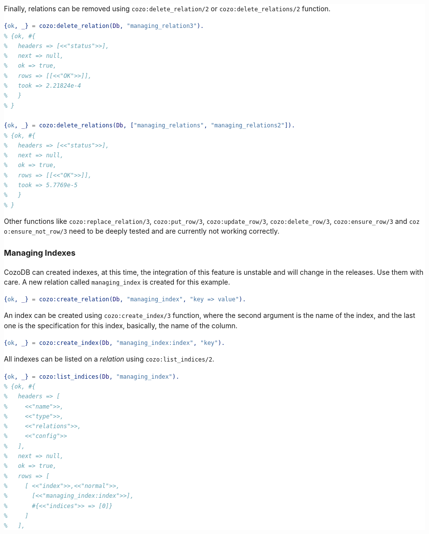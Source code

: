 Finally, relations can be removed using `cozo:delete_relation/2` or
`cozo:delete_relations/2` function.

```erlang
{ok, _} = cozo:delete_relation(Db, "managing_relation3").
% {ok, #{
%   headers => [<<"status">>],
%   next => null,
%   ok => true,
%   rows => [[<<"OK">>]],
%   took => 2.21824e-4
%   }
% }

{ok, _} = cozo:delete_relations(Db, ["managing_relations", "managing_relations2"]).
% {ok, #{
%   headers => [<<"status">>],
%   next => null,
%   ok => true,
%   rows => [[<<"OK">>]],
%   took => 5.7769e-5
%   }
% }
```

Other functions like `cozo:replace_relation/3`, `cozo:put_row/3`,
`cozo:update_row/3`, `cozo:delete_row/3`, `cozo:ensure_row/3` and
`cozo:ensure_not_row/3` need to be deeply tested and are currently not
working correctly.

### Managing Indexes

CozoDB can created indexes, at this time, the integration of this
feature is unstable and will change in the releases. Use them with
care. A new relation called `managing_index` is created for this
example.

```erlang
{ok, _} = cozo:create_relation(Db, "managing_index", "key => value").
```

An index can be created using `cozo:create_index/3` function, where
the second argument is the name of the index, and the last one is the
specification for this index, basically, the name of the column.

```erlang
{ok, _} = cozo:create_index(Db, "managing_index:index", "key").
```

All indexes can be listed on a *relation* using `cozo:list_indices/2`.

```erlang
{ok, _} = cozo:list_indices(Db, "managing_index").
% {ok, #{
%   headers => [
%     <<"name">>,
%     <<"type">>,
%     <<"relations">>,
%     <<"config">>
%   ],
%   next => null,
%   ok => true,
%   rows => [
%     [ <<"index">>,<<"normal">>,
%       [<<"managing_index:index">>],
%       #{<<"indices">> => [0]}
%     ]
%   ],
```

[^swi-prolog]: [https://www.swi-prolog.org/](https://www.swi-prolog.org/)
[^prolog-wikipedia]: [https://en.wikipedia.org/wiki/Prolog](https://en.wikipedia.org/wiki/Prolog)
[^prolog-assert/1]: [https://www.swi-prolog.org/pldoc/doc_for?object=assert/1](https://www.swi-prolog.org/pldoc/doc_for?object=assert/1)
[^prolog-findall/3]: [https://www.swi-prolog.org/pldoc/doc_for?object=findall/3](https://www.swi-prolog.org/pldoc/doc_for?object=findall/3)
[^prolog-retract/1]: [https://www.swi-prolog.org/pldoc/doc_for?object=retract/1](https://www.swi-prolog.org/pldoc/doc_for?object=retract/1)
[^prolog-abolish/2]: [https://www.swi-prolog.org/pldoc/doc_for?object=abolish/2](https://www.swi-prolog.org/pldoc/doc_for?object=abolish/2)
[^prolog-transaction]: [https://www.swi-prolog.org/pldoc/man?section=transactions](https://www.swi-prolog.org/pldoc/man?section=transactions)
[^datalog-wikipedia]: [https://en.wikipedia.org/wiki/Datalog](https://en.wikipedia.org/wiki/Datalog)
[^prolog-aggregate/3]: [https://www.swi-prolog.org/pldoc/doc_for?object=aggregate/3](https://www.swi-prolog.org/pldoc/doc_for?object=aggregate/3)
[^cozo-official-website]: [https://www.cozodb.org/](https://www.cozodb.org/)
[^cozodb-playground]: [https://www.cozodb.org/wasm-demo/](https://www.cozodb.org/wasm-demo/)
[^cozodb-tutorial]: [https://docs.cozodb.org/en/latest/tutorial.html](https://docs.cozodb.org/en/latest/tutorial.html)
[^erlang-ei]: [https://www.erlang.org/doc/man/ei.html](https://www.erlang.org/doc/man/ei.html)
[^erlang-erl_nif]: [https://www.erlang.org/doc/man/erl_nif.html](https://www.erlang.org/doc/man/erl_nif.html)
[^erlang-cozo_c.h]: [https://github.com/cozodb/cozo/blob/v0.7.2/cozo-lib-c/cozo_c.h](https://github.com/cozodb/cozo/blob/v0.7.2/cozo-lib-c/cozo_c.h)
[^erlang-ERL_NIF_INIT]: [https://www.erlang.org/doc/man/erl_nif.html#initialization](https://www.erlang.org/doc/man/erl_nif.html#initialization)
[^erlang-enif_make_atom]: [https://www.erlang.org/doc/man/erl_nif#enif_make_atom](https://www.erlang.org/doc/man/erl_nif#enif_make_atom)
[^erlang-enif_get_string_length]: [https://www.erlang.org/doc/man/erl_nif#enif_get_string_length](https://www.erlang.org/doc/man/erl_nif#enif_get_string_length)
[^erlang-enif_make_badarg]: [https://www.erlang.org/doc/man/erl_nif#enif_make_badarg](https://www.erlang.org/doc/man/erl_nif#enif_make_badarg)
[^erlang-enif_get_string]: [https://www.erlang.org/doc/man/erl_nif#enif_get_string](https://www.erlang.org/doc/man/erl_nif#enif_get_string)
[^erlang-enif_make_int]: [https://www.erlang.org/doc/man/erl_nif#enif_make_int](https://www.erlang.org/doc/man/erl_nif#enif_make_int)
[^libcozo-opendb]: [https://github.com/cozodb/cozo/blob/v0.7.2/cozo-lib-c/cozo_c.h#L23](https://github.com/cozodb/cozo/blob/v0.7.2/cozo-lib-c/cozo_c.h#L23)
[^erlang-enif_get_int]: [https://www.erlang.org/doc/man/erl_nif#enif_get_int](https://www.erlang.org/doc/man/erl_nif#enif_get_int)
[^libcozo-close]: [https://github.com/cozodb/cozo/blob/v0.7.2/cozo-lib-c/cozo_c.h#L37](https://github.com/cozodb/cozo/blob/v0.7.2/cozo-lib-c/cozo_c.h#L37)
[^libcozo-runquery]: [https://github.com/cozodb/cozo/blob/v0.7.2/cozo-lib-c/cozo_c.h#L47](https://github.com/cozodb/cozo/blob/v0.7.2/cozo-lib-c/cozo_c.h#L47)
[^erlang-common_test]: [https://www.erlang.org/doc/man/common_test.html](https://www.erlang.org/doc/man/common_test.html)
[^erlang-gen_statem]: [https://www.erlang.org/doc/man/gen_statem.html](https://www.erlang.org/doc/man/gen_statem.html)
[^erlang-match-specification]: [https://www.erlang.org/doc/apps/erts/match_spec.html](https://www.erlang.org/doc/apps/erts/match_spec.html)
[^datahike]: [https://github.com/replikativ/datahike](https://github.com/replikativ/datahike)
[^erlang-amnesia]: [https://amnesia.sourceforge.net/user_manual/manual.html](https://amnesia.sourceforge.net/user_manual/manual.html)
[^rust]: [https://www.rust-lang.org/](https://www.rust-lang.org/)
[^rustler]: [https://docs.rs/crate/rustler](https://docs.rs/crate/rustler)
[^cozo-core]: [https://github.com/cozodb/cozo/tree/main/cozo-core](https://github.com/cozodb/cozo/tree/main/cozo-core)
[^cozoscript-specifications]: [https://github.com/cozodb/cozo/blob/main/cozo-core/src/cozoscript.pest](https://github.com/cozodb/cozo/blob/main/cozo-core/src/cozoscript.pest)
[^erlang-leex]: [https://www.erlang.org/doc/man/leex](https://www.erlang.org/doc/man/leex)
[^erlang-yecc]: [https://www.erlang.org/doc/man/yecc](https://www.erlang.org/doc/man/yecc)
[^valgrind]: [https://valgrind.org/](https://valgrind.org/)
[^erlang-qlc]: [https://www.erlang.org/doc/man/qlc.html](https://www.erlang.org/doc/man/qlc.html)
[^alejandro-m-ramallo-github]: [https://github.com/aramallo](https://github.com/aramallo)
[^nanorand-rs-pr-40]: [https://github.com/Absolucy/nanorand-rs/pull/40](https://github.com/Absolucy/nanorand-rs/pull/40)
[^nanorand-rs-commit-1438]: [https://github.com/Absolucy/nanorand-rs/commit/1438c12483b58245a86c87df38e71ca1e023dedc](https://github.com/Absolucy/nanorand-rs/commit/1438c12483b58245a86c87df38e71ca1e023dedc)